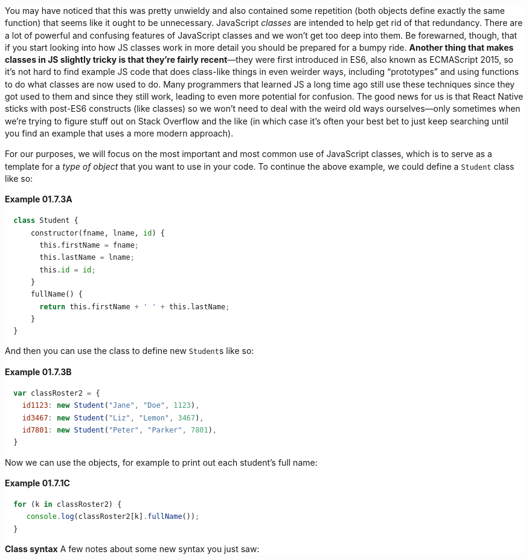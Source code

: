 You may have noticed that this was pretty unwieldy and also contained some repetition (both objects define exactly the same function) that seems like it ought to be unnecessary. JavaScript *classes* are intended to help get rid of that redundancy. There are a lot of powerful and confusing features of JavaScript classes and we won’t get too deep into them. Be forewarned, though, that if you start looking into how JS classes work in more detail you should be prepared for a bumpy ride. **Another thing that makes classes in JS slightly tricky is that they’re fairly recent**—they were first introduced in ES6, also known as ECMAScript 2015, so it’s not hard to find example JS code that does class-like things in even weirder ways, including “prototypes” and using functions to do what classes are now used to do. Many programmers that learned JS a long time ago still use these techniques since they got used to them and since they still work, leading to even more potential for confusion. The good news for us is that React Native sticks with post-ES6 constructs (like classes) so we won’t need to deal with the weird old ways ourselves—only sometimes when we’re trying to figure stuff out on Stack Overflow and the like (in which case it’s often your best bet to just keep searching until you find an example that uses a more modern approach).

For our purposes, we will focus on the most important and most common use of JavaScript classes, which is to serve as a template for a *type of object* that you want to use in your code. To continue the above example, we could define a `Student` class like so:

**Example 01.7.3A**

```python
  class Student {
      constructor(fname, lname, id) {
        this.firstName = fname;
        this.lastName = lname;
        this.id = id;
      }
      fullName() {
        return this.firstName + ' ' + this.lastName;
      }
  }
```

And then you can use the class to define new `Student`s like so:

**Example 01.7.3B**

```javascript
  var classRoster2 = {
    id1123: new Student("Jane", "Doe", 1123),
    id3467: new Student("Liz", "Lemon", 3467),
    id7801: new Student("Peter", "Parker", 7801),
  }
```

Now we can use the objects, for example to print out each student’s full name:

**Example 01.7.1C**

```javascript
  for (k in classRoster2) {
     console.log(classRoster2[k].fullName());
  } 
```

**Class syntax**
A few notes about some new syntax you just saw:
